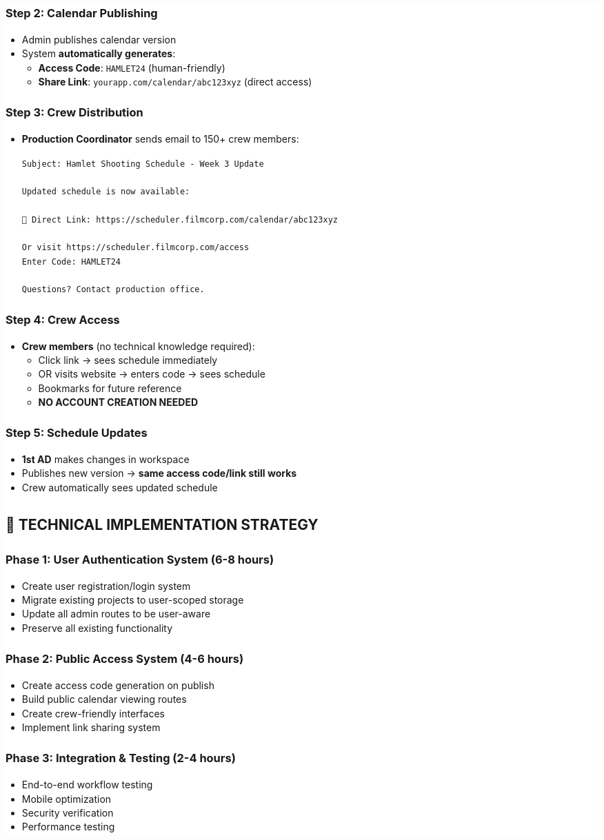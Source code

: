 ### Step 2: Calendar Publishing
- Admin publishes calendar version
- System **automatically generates**:
  - **Access Code**: `HAMLET24` (human-friendly)
  - **Share Link**: `yourapp.com/calendar/abc123xyz` (direct access)

### Step 3: Crew Distribution
- **Production Coordinator** sends email to 150+ crew members:
  ```
  Subject: Hamlet Shooting Schedule - Week 3 Update
  
  Updated schedule is now available:
  
  🔗 Direct Link: https://scheduler.filmcorp.com/calendar/abc123xyz
  
  Or visit https://scheduler.filmcorp.com/access
  Enter Code: HAMLET24
  
  Questions? Contact production office.
  ```

### Step 4: Crew Access
- **Crew members** (no technical knowledge required):
  - Click link → sees schedule immediately
  - OR visits website → enters code → sees schedule
  - Bookmarks for future reference
  - **NO ACCOUNT CREATION NEEDED**

### Step 5: Schedule Updates
- **1st AD** makes changes in workspace
- Publishes new version → **same access code/link still works**
- Crew automatically sees updated schedule

## 🔧 TECHNICAL IMPLEMENTATION STRATEGY

### Phase 1: User Authentication System (6-8 hours)
- Create user registration/login system
- Migrate existing projects to user-scoped storage
- Update all admin routes to be user-aware
- Preserve all existing functionality

### Phase 2: Public Access System (4-6 hours)
- Create access code generation on publish
- Build public calendar viewing routes
- Create crew-friendly interfaces
- Implement link sharing system

### Phase 3: Integration & Testing (2-4 hours)
- End-to-end workflow testing
- Mobile optimization
- Security verification
- Performance testing
